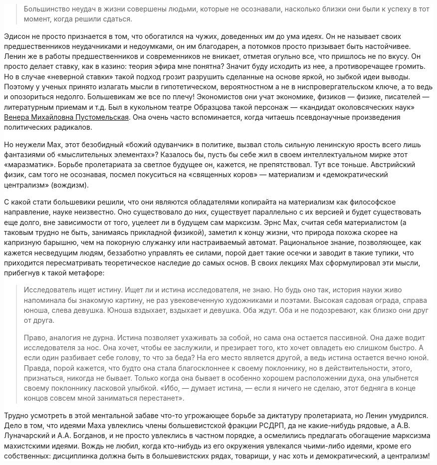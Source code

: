 > Большинство неудач в жизни совершены людьми, которые не осознавали, насколько близки они были к успеху в тот момент, когда решили сдаться.

Эдисон не просто признается в том, что обогатился на чужих, доведенных им до ума идеях. Он не называет своих предшественников неудачниками и недоумками, он им благодарен, а потомков просто призывает быть настойчивее. Ленин же в работы предшественников и современников не вникает, отметая огульно все, что пришлось не по вкусу. Он просто делает ставку, как в казино: теория эфира мне понятна? Значит буду исходить из нее, а противоречащее громить. Но в случае «неверной ставки» такой подход грозит разрушить сделанные на основе яркой, но зыбкой идеи выводы. Поэтому у ученых принято излагать мысли в гипотетическом, вероятностном а не в ниспровергательском ключе, а то ведь и опозориться недолго. Большевикам же все по плечу! Экономистов они учат экономике, физиков — физике, писателей — литературным приемам и т.д. Был в кукольном театре Образцова такой персонаж — «кандидат околовсяческих наук» [Венера Михайловна Пустомельская](https://w.wiki/A8Jy). Она очень часто вспоминается, когда читаешь псевдонаучные произведения политических радикалов.

Но неужели Мах, этот безобидный «божий одуванчик» в политике, вызвал столь сильную ленинскую ярость всего лишь фантазиями об «мыслительных элементах»? Казалось бы, пусть бы себе жил в своем интеллектуальном мирке этот «маразматик». Борьбе пролетариата за светлое будущее он, кажется, не препятствовал. Тут все тоньше. Австрийский физик, сам того не осознавая, посмел покуситься на «священных коров» — материализм и «демократический централизм» (вождизм). 

С какой стати большевики решили, что они являются обладателями копирайта на материализм как философское направление, науке неизвестно. Оно существовало до них, существует параллельно с их версией и будет существовать еще долго, вне зависимости от того, уцелеет ли в будущем сам марксизм. Эрнс Мах, считая себя материалистом (а таковым трудно не быть, занимаясь прикладной физикой), заметил к концу жизни, что природа похожа скорее на капризную барышню, чем на покорную служанку или настраиваемый автомат. Рациональное знание, позволяющее, как кажется несведущим людям, беззаботно управлять ее силами, порой дает такие осечки и заводит в такие тупики, что приходится пересматривать теоретическое наследие до самых основ. В своих лекциях Мах сформулировал эти мысли, прибегнув к такой метафоре:

> Исследователь ищет истину. Ищет ли и истина исследователя, не
	знаю. Но будь оно так, история науки живо напоминала бы знакомую
	картину, не раз увековеченную художниками и поэтами. Высокая садовая ограда, справа юноша, слева девушка. Юноша вздыхает, вздыхает
	и девушка. Оба ждут. Оба и не подозревают, как близко они друг
	от друга.
>
> Право, аналогия не дурна. Истина позволяет ухаживать за собой,
	но сама она остается пассивной. Она даже водит исследователя за
	нос. Она хочет, чтобы ее заслужили, и презирает того, кто хочет овладеть ею слишком быстро. А если один разбивает себе голову, то что
	за беда? На его место является другой, а ведь истина остается вечно
	юной. Правда, порой кажется, что будто она стала благосклоннее
	к своему поклоннику, но в действительности, этого, признаться, никогда
	не бывает. Только когда она бывает в особенно хорошем расположении духа, она улыбнется своему поклоннику ласковой улыбкой. «Ибо, — 
	думает истина, — если я ничего не сделаю, этот бедняга в конце концов
	совсем мной заниматься перестанет». 

Трудно усмотреть в этой ментальной забаве что-то угрожающее борьбе за диктатуру пролетариата, но Ленин умудрился. Дело в том, что идеями Маха увлеклись члены большевистской фракции РСДРП, да не какие-нибудь рядовые, а А.В. Луначарский и А.А. Богданов, и не просто увлеклись в частном порядке, а осмелились предлагать обогащение марксизма махистскими идеями. Вождь не любил, когда кто-нибудь из его окружения увлекался чьими-либо идеями, кроме его собственных: дисциплинка должна быть в большевистских рядах, товарищи, у нас хоть и демократический, а централизм! 
